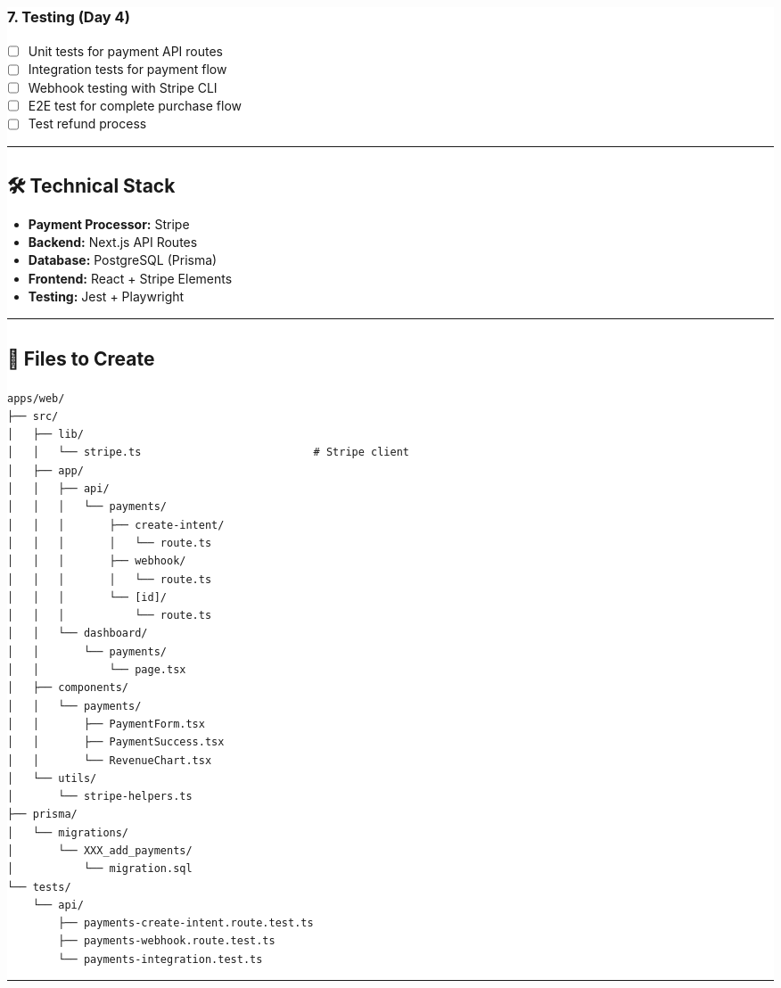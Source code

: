 ### 7. Testing (Day 4)
- [ ] Unit tests for payment API routes
- [ ] Integration tests for payment flow
- [ ] Webhook testing with Stripe CLI
- [ ] E2E test for complete purchase flow
- [ ] Test refund process

---

## 🛠 Technical Stack

- **Payment Processor:** Stripe
- **Backend:** Next.js API Routes
- **Database:** PostgreSQL (Prisma)
- **Frontend:** React + Stripe Elements
- **Testing:** Jest + Playwright

---

## 📁 Files to Create

```
apps/web/
├── src/
│   ├── lib/
│   │   └── stripe.ts                           # Stripe client
│   ├── app/
│   │   ├── api/
│   │   │   └── payments/
│   │   │       ├── create-intent/
│   │   │       │   └── route.ts
│   │   │       ├── webhook/
│   │   │       │   └── route.ts
│   │   │       └── [id]/
│   │   │           └── route.ts
│   │   └── dashboard/
│   │       └── payments/
│   │           └── page.tsx
│   ├── components/
│   │   └── payments/
│   │       ├── PaymentForm.tsx
│   │       ├── PaymentSuccess.tsx
│   │       └── RevenueChart.tsx
│   └── utils/
│       └── stripe-helpers.ts
├── prisma/
│   └── migrations/
│       └── XXX_add_payments/
│           └── migration.sql
└── tests/
    └── api/
        ├── payments-create-intent.route.test.ts
        ├── payments-webhook.route.test.ts
        └── payments-integration.test.ts
```

---